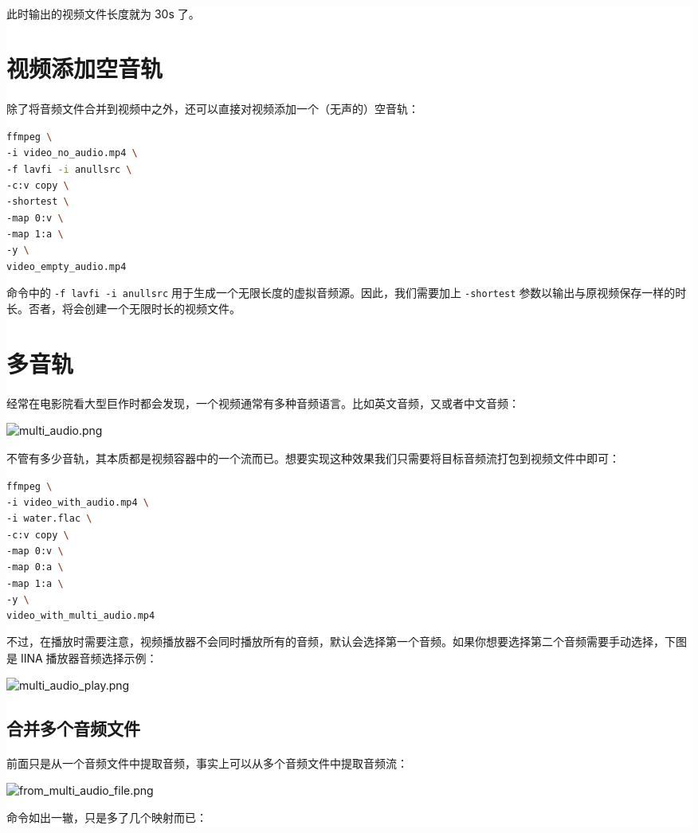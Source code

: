 此时输出的视频文件长度就为 30s 了。

# 视频添加空音轨

除了将音频文件合并到视频中之外，还可以直接对视频添加一个（无声的）空音轨：

```bash
ffmpeg \
-i video_no_audio.mp4 \
-f lavfi -i anullsrc \
-c:v copy \
-shortest \
-map 0:v \
-map 1:a \
-y \
video_empty_audio.mp4
```

命令中的 `-f lavfi -i anullsrc` 用于生成一个无限长度的虚拟音频源。因此，我们需要加上 `-shortest` 参数以输出与原视频保存一样的时长。否者，将会创建一个无限时长的视频文件。

# 多音轨

经常在电影院看大型巨作时都会发现，一个视频通常有多种音频语言。比如英文音频，又或者中文音频：

<img alt="multi_audio.png" src="https://ituknown.org/blog-media/FFmpeg/VideoCombinedAudio/multi_audio.png" height=250>

不管有多少音轨，其本质都是视频容器中的一个流而已。想要实现这种效果我们只需要将目标音频流打包到视频文件中即可：

```bash
ffmpeg \
-i video_with_audio.mp4 \
-i water.flac \
-c:v copy \
-map 0:v \
-map 0:a \
-map 1:a \
-y \
video_with_multi_audio.mp4
```

不过，在播放时需要注意，视频播放器不会同时播放所有的音频，默认会选择第一个音频。如果你想要选择第二个音频需要手动选择，下图是 IINA 播放器音频选择示例：

<img alt="multi_audio_play.png" src="https://ituknown.org/blog-media/FFmpeg/VideoCombinedAudio/multi_audio_play.png" height=250>

## 合并多个音频文件

前面只是从一个音频文件中提取音频，事实上可以从多个音频文件中提取音频流：

<img alt="from_multi_audio_file.png" src="https://ituknown.org/blog-media/FFmpeg/VideoCombinedAudio/from_multi_audio_file.png" height=250>

命令如出一辙，只是多了几个映射而已：
